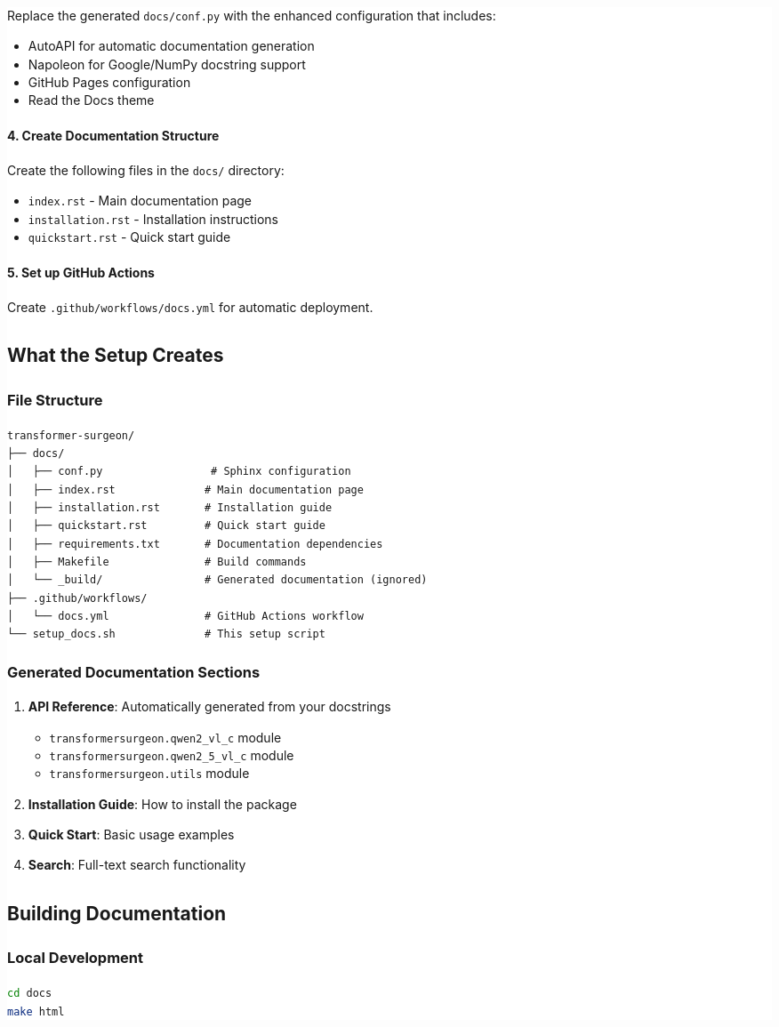 Replace the generated `docs/conf.py` with the enhanced configuration that includes:
- AutoAPI for automatic documentation generation
- Napoleon for Google/NumPy docstring support
- GitHub Pages configuration
- Read the Docs theme

#### 4. Create Documentation Structure

Create the following files in the `docs/` directory:
- `index.rst` - Main documentation page
- `installation.rst` - Installation instructions
- `quickstart.rst` - Quick start guide

#### 5. Set up GitHub Actions

Create `.github/workflows/docs.yml` for automatic deployment.

## What the Setup Creates

### File Structure
```
transformer-surgeon/
├── docs/
│   ├── conf.py                 # Sphinx configuration
│   ├── index.rst              # Main documentation page
│   ├── installation.rst       # Installation guide
│   ├── quickstart.rst         # Quick start guide
│   ├── requirements.txt       # Documentation dependencies
│   ├── Makefile               # Build commands
│   └── _build/                # Generated documentation (ignored)
├── .github/workflows/
│   └── docs.yml               # GitHub Actions workflow
└── setup_docs.sh              # This setup script
```

### Generated Documentation Sections

1. **API Reference**: Automatically generated from your docstrings
   - `transformersurgeon.qwen2_vl_c` module
   - `transformersurgeon.qwen2_5_vl_c` module
   - `transformersurgeon.utils` module

2. **Installation Guide**: How to install the package

3. **Quick Start**: Basic usage examples

4. **Search**: Full-text search functionality

## Building Documentation

### Local Development

```bash
cd docs
make html
```
